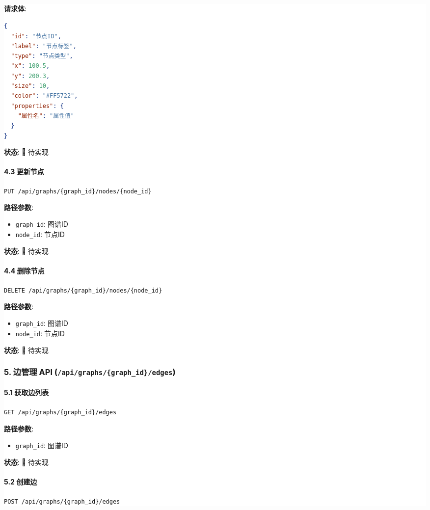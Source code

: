 **请求体**:
```json
{
  "id": "节点ID",
  "label": "节点标签",
  "type": "节点类型",
  "x": 100.5,
  "y": 200.3,
  "size": 10,
  "color": "#FF5722",
  "properties": {
    "属性名": "属性值"
  }
}
```

**状态**: 🚧 待实现

#### 4.3 更新节点
```http
PUT /api/graphs/{graph_id}/nodes/{node_id}
```

**路径参数**:
- `graph_id`: 图谱ID
- `node_id`: 节点ID

**状态**: 🚧 待实现

#### 4.4 删除节点
```http
DELETE /api/graphs/{graph_id}/nodes/{node_id}
```

**路径参数**:
- `graph_id`: 图谱ID
- `node_id`: 节点ID

**状态**: 🚧 待实现

### 5. 边管理 API (`/api/graphs/{graph_id}/edges`)

#### 5.1 获取边列表
```http
GET /api/graphs/{graph_id}/edges
```

**路径参数**:
- `graph_id`: 图谱ID

**状态**: 🚧 待实现

#### 5.2 创建边
```http
POST /api/graphs/{graph_id}/edges
```
